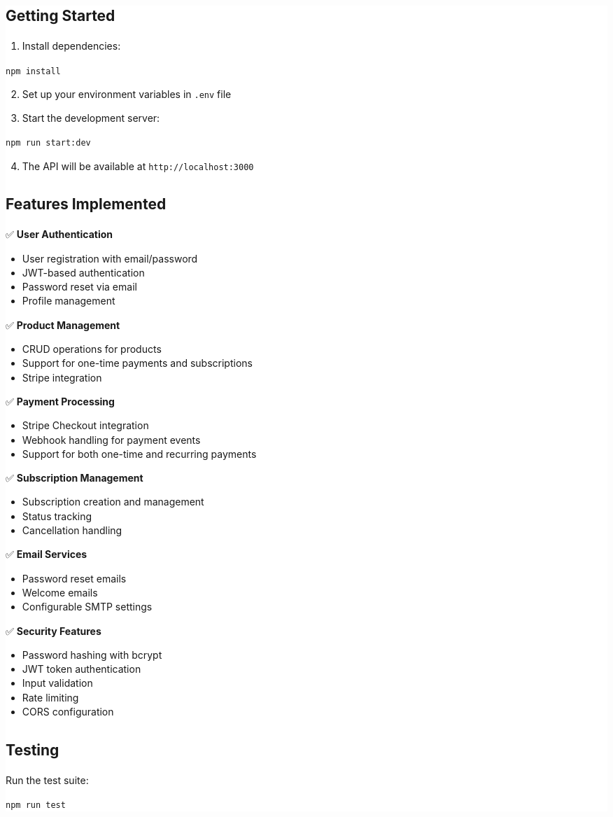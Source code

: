 ## Getting Started

1. Install dependencies:
```bash
npm install
```

2. Set up your environment variables in `.env` file

3. Start the development server:
```bash
npm run start:dev
```

4. The API will be available at `http://localhost:3000`

## Features Implemented

✅ **User Authentication**
- User registration with email/password
- JWT-based authentication
- Password reset via email
- Profile management

✅ **Product Management**
- CRUD operations for products
- Support for one-time payments and subscriptions
- Stripe integration

✅ **Payment Processing**
- Stripe Checkout integration
- Webhook handling for payment events
- Support for both one-time and recurring payments

✅ **Subscription Management**
- Subscription creation and management
- Status tracking
- Cancellation handling

✅ **Email Services**
- Password reset emails
- Welcome emails
- Configurable SMTP settings

✅ **Security Features**
- Password hashing with bcrypt
- JWT token authentication
- Input validation
- Rate limiting
- CORS configuration

## Testing

Run the test suite:
```bash
npm run test
```
